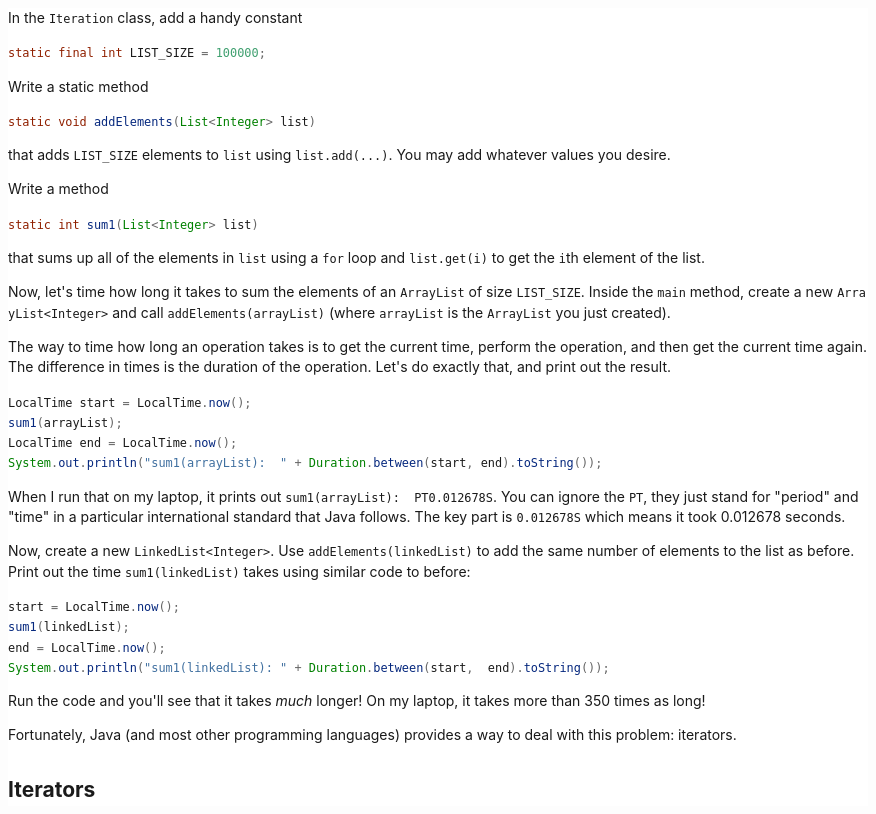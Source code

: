 In the `Iteration` class, add a handy constant
```java
static final int LIST_SIZE = 100000;
```

Write a static method
```java
static void addElements(List<Integer> list)
```
that adds `LIST_SIZE` elements to `list` using `list.add(...)`. You may add
whatever values you desire.

Write a method
```java
static int sum1(List<Integer> list)
```
that sums up all of the elements in `list` using a `for` loop and
`list.get(i)` to get the `i`th element of the list.

Now, let's time how long it takes to sum the elements of an `ArrayList` of
size `LIST_SIZE`. Inside the `main` method, create a new `ArrayList<Integer>`
and call `addElements(arrayList)` (where `arrayList` is the `ArrayList` you
just created).

The way to time how long an operation takes is to get the current time,
perform the operation, and then get the current time again. The difference in
times is the duration of the operation. Let's do exactly that, and print out
the result.
```java
LocalTime start = LocalTime.now();
sum1(arrayList);
LocalTime end = LocalTime.now();
System.out.println("sum1(arrayList):  " + Duration.between(start, end).toString());
```

When I run that on my laptop, it prints out `sum1(arrayList):  PT0.012678S`.
You can ignore the `PT`, they just stand for "period" and "time" in a
particular international standard that Java follows. The key part is
`0.012678S` which means it took 0.012678 seconds.

Now, create a new `LinkedList<Integer>`. Use `addElements(linkedList)` to add
the same number of elements to the list as before. Print out the time
`sum1(linkedList)` takes using similar code to before:
```java
start = LocalTime.now();
sum1(linkedList);
end = LocalTime.now();
System.out.println("sum1(linkedList): " + Duration.between(start,  end).toString());
```

Run the code and you'll see that it takes _much_ longer! On my laptop, it
takes more than 350 times as long!

Fortunately, Java (and most other programming languages) provides a way to
deal with this problem: iterators.

## Iterators
